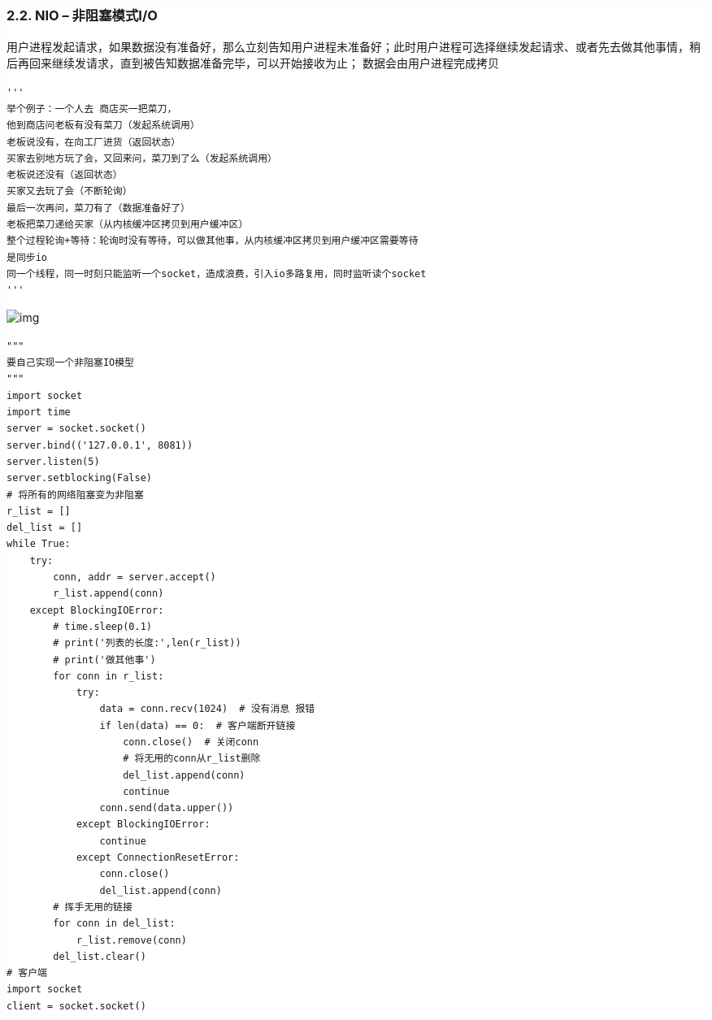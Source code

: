 ### 2.2. NIO – 非阻塞模式I/O

用户进程发起请求，如果数据没有准备好，那么立刻告知用户进程未准备好；此时用户进程可选择继续发起请求、或者先去做其他事情，稍后再回来继续发请求，直到被告知数据准备完毕，可以开始接收为止； 数据会由用户进程完成拷贝

```
'''
举个例子：一个人去 商店买一把菜刀，
他到商店问老板有没有菜刀（发起系统调用）
老板说没有，在向工厂进货（返回状态）
买家去别地方玩了会，又回来问，菜刀到了么（发起系统调用）
老板说还没有（返回状态）
买家又去玩了会（不断轮询）
最后一次再问，菜刀有了（数据准备好了）
老板把菜刀递给买家（从内核缓冲区拷贝到用户缓冲区）
整个过程轮询+等待：轮询时没有等待，可以做其他事，从内核缓冲区拷贝到用户缓冲区需要等待
是同步io
同一个线程，同一时刻只能监听一个socket，造成浪费，引入io多路复用，同时监听读个socket
'''
```

![img](https://pic3.zhimg.com/80/v2-9b42ac950d82df33a70b5f73d225af9e_720w.webp)

```
"""
要自己实现一个非阻塞IO模型
"""
import socket
import time
server = socket.socket()
server.bind(('127.0.0.1', 8081))
server.listen(5)
server.setblocking(False)
# 将所有的网络阻塞变为非阻塞
r_list = []
del_list = []
while True:
    try:
        conn, addr = server.accept()
        r_list.append(conn)
    except BlockingIOError:
        # time.sleep(0.1)
        # print('列表的长度:',len(r_list))
        # print('做其他事')
        for conn in r_list:
            try:
                data = conn.recv(1024)  # 没有消息 报错
                if len(data) == 0:  # 客户端断开链接
                    conn.close()  # 关闭conn
                    # 将无用的conn从r_list删除
                    del_list.append(conn)
                    continue
                conn.send(data.upper())
            except BlockingIOError:
                continue
            except ConnectionResetError:
                conn.close()
                del_list.append(conn)
        # 挥手无用的链接
        for conn in del_list:
            r_list.remove(conn)
        del_list.clear()
# 客户端
import socket
client = socket.socket()
```